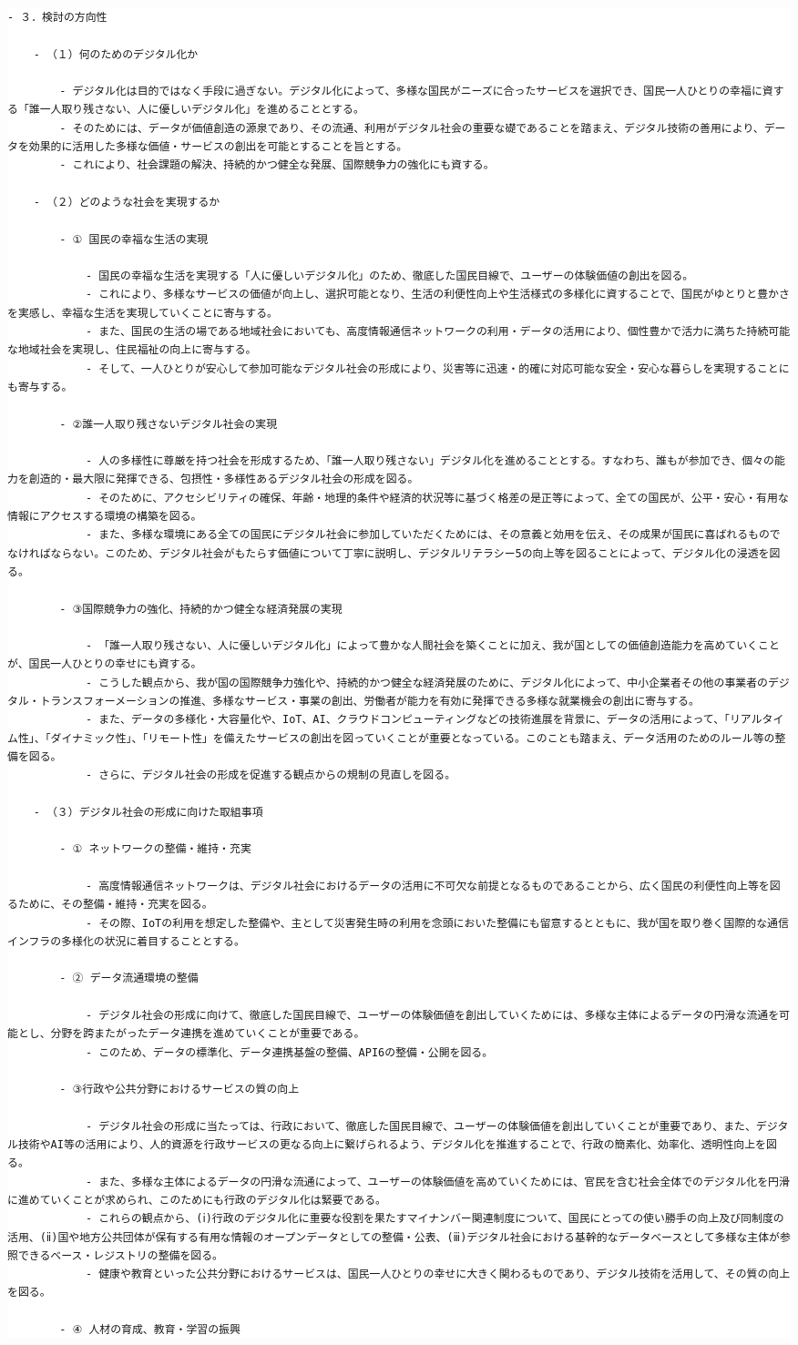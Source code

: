 	- ３．検討の方向性

		- （１）何のためのデジタル化か

			- デジタル化は目的ではなく手段に過ぎない。デジタル化によって、多様な国民がニーズに合ったサービスを選択でき、国民一人ひとりの幸福に資する「誰一人取り残さない、人に優しいデジタル化」を進めることとする。
			- そのためには、データが価値創造の源泉であり、その流通、利用がデジタル社会の重要な礎であることを踏まえ、デジタル技術の善用により、データを効果的に活用した多様な価値・サービスの創出を可能とすることを旨とする。
			- これにより、社会課題の解決、持続的かつ健全な発展、国際競争力の強化にも資する。

		- （２）どのような社会を実現するか

			- ① 国民の幸福な生活の実現

				- 国民の幸福な生活を実現する「人に優しいデジタル化」のため、徹底した国民目線で、ユーザーの体験価値の創出を図る。
				- これにより、多様なサービスの価値が向上し、選択可能となり、生活の利便性向上や生活様式の多様化に資することで、国民がゆとりと豊かさを実感し、幸福な生活を実現していくことに寄与する。
				- また、国民の生活の場である地域社会においても、高度情報通信ネットワークの利用・データの活用により、個性豊かで活力に満ちた持続可能な地域社会を実現し、住民福祉の向上に寄与する。
				- そして、一人ひとりが安心して参加可能なデジタル社会の形成により、災害等に迅速・的確に対応可能な安全・安心な暮らしを実現することにも寄与する。

			- ②誰一人取り残さないデジタル社会の実現

				- 人の多様性に尊厳を持つ社会を形成するため、「誰一人取り残さない」デジタル化を進めることとする。すなわち、誰もが参加でき、個々の能力を創造的・最大限に発揮できる、包摂性・多様性あるデジタル社会の形成を図る。
				- そのために、アクセシビリティの確保、年齢・地理的条件や経済的状況等に基づく格差の是正等によって、全ての国民が、公平・安心・有用な情報にアクセスする環境の構築を図る。
				- また、多様な環境にある全ての国民にデジタル社会に参加していただくためには、その意義と効用を伝え、その成果が国民に喜ばれるものでなければならない。このため、デジタル社会がもたらす価値について丁寧に説明し、デジタルリテラシー5の向上等を図ることによって、デジタル化の浸透を図る。

			- ③国際競争力の強化、持続的かつ健全な経済発展の実現

				- 「誰一人取り残さない、人に優しいデジタル化」によって豊かな人間社会を築くことに加え、我が国としての価値創造能力を高めていくことが、国民一人ひとりの幸せにも資する。
				- こうした観点から、我が国の国際競争力強化や、持続的かつ健全な経済発展のために、デジタル化によって、中小企業者その他の事業者のデジタル・トランスフォーメーションの推進、多様なサービス・事業の創出、労働者が能力を有効に発揮できる多様な就業機会の創出に寄与する。
				- また、データの多様化・大容量化や、IoT、AI、クラウドコンピューティングなどの技術進展を背景に、データの活用によって、「リアルタイム性」、「ダイナミック性」、「リモート性」を備えたサービスの創出を図っていくことが重要となっている。このことも踏まえ、データ活用のためのルール等の整備を図る。
				- さらに、デジタル社会の形成を促進する観点からの規制の見直しを図る。

		- （３）デジタル社会の形成に向けた取組事項

			- ① ネットワークの整備・維持・充実

				- 高度情報通信ネットワークは、デジタル社会におけるデータの活用に不可欠な前提となるものであることから、広く国民の利便性向上等を図るために、その整備・維持・充実を図る。
				- その際、IoTの利用を想定した整備や、主として災害発生時の利用を念頭においた整備にも留意するとともに、我が国を取り巻く国際的な通信インフラの多様化の状況に着目することとする。

			- ② データ流通環境の整備

				- デジタル社会の形成に向けて、徹底した国民目線で、ユーザーの体験価値を創出していくためには、多様な主体によるデータの円滑な流通を可能とし、分野を跨またがったデータ連携を進めていくことが重要である。
				- このため、データの標準化、データ連携基盤の整備、API6の整備・公開を図る。

			- ③行政や公共分野におけるサービスの質の向上

				- デジタル社会の形成に当たっては、行政において、徹底した国民目線で、ユーザーの体験価値を創出していくことが重要であり、また、デジタル技術やAI等の活用により、人的資源を行政サービスの更なる向上に繋げられるよう、デジタル化を推進することで、行政の簡素化、効率化、透明性向上を図る。
				- また、多様な主体によるデータの円滑な流通によって、ユーザーの体験価値を高めていくためには、官民を含む社会全体でのデジタル化を円滑に進めていくことが求められ、このためにも行政のデジタル化は緊要である。
				- これらの観点から、(ⅰ)行政のデジタル化に重要な役割を果たすマイナンバー関連制度について、国民にとっての使い勝手の向上及び同制度の活用、(ⅱ)国や地方公共団体が保有する有用な情報のオープンデータとしての整備・公表、(ⅲ)デジタル社会における基幹的なデータベースとして多様な主体が参照できるベース・レジストリの整備を図る。
				- 健康や教育といった公共分野におけるサービスは、国民一人ひとりの幸せに大きく関わるものであり、デジタル技術を活用して、その質の向上を図る。

			- ④ 人材の育成、教育・学習の振興
